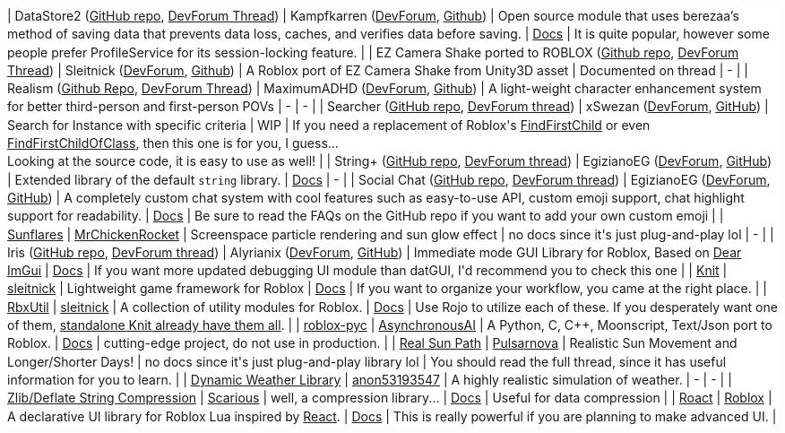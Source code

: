 | DataStore2 ([GitHub repo](https://github.com/Kampfkarren/Roblox/tree/master/DataStore2), [DevForum Thread](https://devforum.roblox.com/t/how-to-use-datastore2-data-store-caching-and-data-loss-prevention/136317)) | Kampfkarren ([DevForum](https://devforum.roblox.com/u/Kampfkarren), [Github](https://github.com/Kampfkarren)) | Open source module that uses berezaa’s method of saving data that prevents data loss, caches, and verifies data before saving. | [Docs](https://kampfkarren.github.io/Roblox/) | It is quite popular, however some people prefer ProfileService for its session-locking feature. |
| EZ Camera Shake ported to ROBLOX ([Github repo](https://github.com/Sleitnick/RbxCameraShaker), [DevForum Thread](https://devforum.roblox.com/t/ez-camera-shake-ported-to-roblox/98482)) | Sleitnick ([DevForum](https://devforum.roblox.com/u/sleitnick), [Github](https://github.com/Sleitnick)) | A Roblox port of EZ Camera Shake from Unity3D asset | Documented on thread | - |
| Realism ([Github Repo](https://github.com/MaximumADHD/Character-Realism), [DevForum Thread](https://devforum.roblox.com/t/realism-%E2%80%94-make-your-games-feel-more-immersive/898642/14)) | MaximumADHD ([DevForum](https://devforum.roblox.com/u/maximum_adhd), [Github](https://github.com/MaximumADHD)) | A light-weight character enhancement system for better third-person and first-person POVs | - | - |
| Searcher ([GitHub repo](https://github.com/xSwezan/Searcher), [DevForum thread](https://devforum.roblox.com/t/searcher-easier-instance-searching/2130088)) | xSwezan ([DevForum](https://devforum.roblox.com/u/xSwezan), [GitHub](https://github.com/xSwezan/)) | Search for Instance with specific criteria | WIP | If you need a replacement of Roblox's [FindFirstChild](https://create.roblox.com/docs/reference/engine/classes/Instance#FindFirstChild) or even [FindFirstChildOfClass](https://create.roblox.com/docs/reference/engine/classes/Instance#FindFirstChildOfClass), then this one is for you, I guess...<br/>Looking at the source code, it is easy to use as well! |
| String+ ([GitHub repo](https://github.com/EgizianoEG/String-Plus), [DevForum thread](https://devforum.roblox.com/t/stringplus-an-extended-string-manipulation-library/2094017)) | EgizianoEG ([DevForum](https://devforum.roblox.com/u/EgizianoEG), [GitHub](https://github.com/EgizianoEG/)) | Extended library of the default `string` library. | [Docs](https://github.com/EgizianoEG/String-Plus/wiki) | - |
| Social Chat ([GitHub repo](https://github.com/Cosmental/Social-Chat), [DevForum thread](https://devforum.roblox.com/t/1921616/1)) | EgizianoEG ([DevForum](https://devforum.roblox.com/u/Cosmental), [GitHub](https://github.com/Cosmental)) | A completely custom chat system with cool features such as easy-to-use API, custom emoji support, chat highlight support for readability. | [Docs](https://devforum.roblox.com/t/1921616/1#documentation-6) | Be sure to read the FAQs on the GitHub repo if you want to add your own custom emoji |
| [Sunflares](https://devforum.roblox.com/t/topic/2214649/1) | [MrChickenRocket](https://devforum.roblox.com/u/MrChickenRocket) | Screenspace particle rendering and sun glow effect | no docs since it's just plug-and-play lol | - |
| Iris ([GitHub repo](https://github.com/Michael-48/Iris), [DevForum thread](https://devforum.roblox.com/t/iris-immediate-mode-ui-library-based-on-dear-imgui/2302802)) | Alyrianix ([DevForum](https://devforum.roblox.com/u/Alyrianix), [GitHub](https://github.com/Michael-48)) | Immediate mode GUI Library for Roblox, Based on [Dear ImGui](https://github.com/ocornut/imgui) | [Docs](https://michael-48.github.io/Iris) | If you want more updated debugging UI module than datGUI, I'd recommend you to check this one |
| [Knit](https://github.com/Sleitnick/Knit) | [sleitnick](https://github.com/Sleitnick) | Lightweight game framework for Roblox | [Docs](https://sleitnick.github.io/Knit/docs/gettingstarted) | If you want to organize your workflow, you came at the right place. |
| [RbxUtil](https://github.com/Sleitnick/RbxUtil) | [sleitnick](https://github.com/Sleitnick) | A collection of utility modules for Roblox. | [Docs](https://sleitnick.github.io/RbxUtil/api) | Use Rojo to utilize each of these. If you desperately want one of them, [standalone Knit already have them all](https://www.roblox.com/library/5530714855/Knit). |
| [roblox-pyc](https://devforum.roblox.com/t/roblox-pyc-a-python-c-c-moonscript-textjson-port-to-roblox-because-we-need-a-better-language/2490862) | [AsynchronousAI](https://devforum.roblox.com/u/Dev98799) | A Python, C, C++, Moonscript, Text/Json port to Roblox. | [Docs](https://robloxpyc.gitbook.io/roblox-pyc/) | cutting-edge project, do not use in production. |
| [Real Sun Path](https://devforum.roblox.com/t/real-sun-path-realistic-sun-movement-and-longershorter-days/2275337) | [Pulsarnova](https://devforum.roblox.com/u/Pulsarnova) | Realistic Sun Movement and Longer/Shorter Days! | no docs since it's just plug-and-play library lol | You should read the full thread, since it has useful information for you to learn. |
| [Dynamic Weather Library](https://devforum.roblox.com/t/dynamic-weather-library-beta-10/1547614) | [anon53193547](https://devforum.roblox.com/u/anon53193547) | A highly realistic simulation of weather. | - | - |
| [Zlib/Deflate String Compression](https://devforum.roblox.com/t/string-compression-zlibdeflate/755687/10) | [Scarious](https://devforum.roblox.com/u/Scarious) | well, a compression library... | [Docs](https://devforum.roblox.com/t/string-compression-zlibdeflate/755687#documentation-2) | Useful for data compression |
| [Roact](https://github.com/Roblox/roact) | [Roblox](https://github.com/Roblox) | A declarative UI library for Roblox Lua inspired by [React](https://reactjs.org/). | [Docs](https://roblox.github.io/roact) | This is really powerful if you are planning to make advanced UI. |